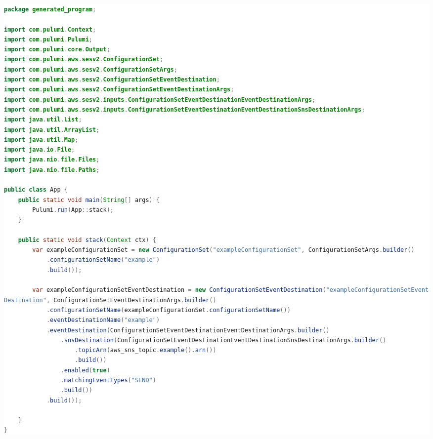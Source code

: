 
</pulumi-choosable>
</div>


<div>
<pulumi-choosable type="language" values="java">

```java
package generated_program;

import com.pulumi.Context;
import com.pulumi.Pulumi;
import com.pulumi.core.Output;
import com.pulumi.aws.sesv2.ConfigurationSet;
import com.pulumi.aws.sesv2.ConfigurationSetArgs;
import com.pulumi.aws.sesv2.ConfigurationSetEventDestination;
import com.pulumi.aws.sesv2.ConfigurationSetEventDestinationArgs;
import com.pulumi.aws.sesv2.inputs.ConfigurationSetEventDestinationEventDestinationArgs;
import com.pulumi.aws.sesv2.inputs.ConfigurationSetEventDestinationEventDestinationSnsDestinationArgs;
import java.util.List;
import java.util.ArrayList;
import java.util.Map;
import java.io.File;
import java.nio.file.Files;
import java.nio.file.Paths;

public class App {
    public static void main(String[] args) {
        Pulumi.run(App::stack);
    }

    public static void stack(Context ctx) {
        var exampleConfigurationSet = new ConfigurationSet("exampleConfigurationSet", ConfigurationSetArgs.builder()        
            .configurationSetName("example")
            .build());

        var exampleConfigurationSetEventDestination = new ConfigurationSetEventDestination("exampleConfigurationSetEventDestination", ConfigurationSetEventDestinationArgs.builder()        
            .configurationSetName(exampleConfigurationSet.configurationSetName())
            .eventDestinationName("example")
            .eventDestination(ConfigurationSetEventDestinationEventDestinationArgs.builder()
                .snsDestination(ConfigurationSetEventDestinationEventDestinationSnsDestinationArgs.builder()
                    .topicArn(aws_sns_topic.example().arn())
                    .build())
                .enabled(true)
                .matchingEventTypes("SEND")
                .build())
            .build());

    }
}
```
